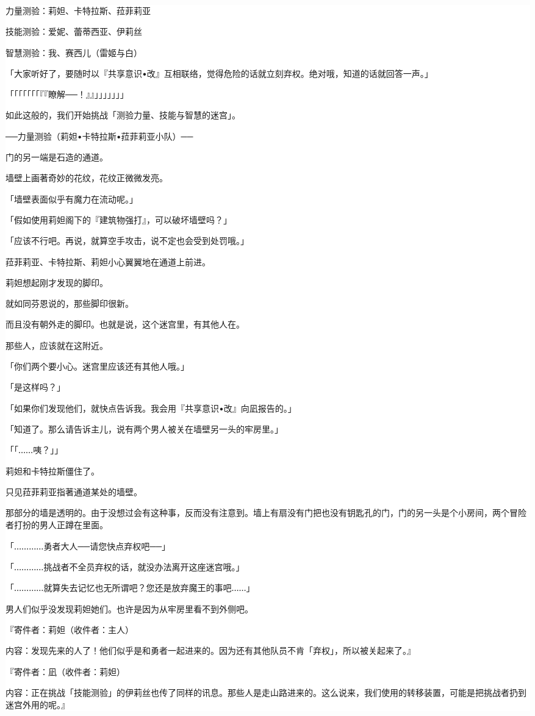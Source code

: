 力量测验：莉妲、卡特拉斯、菈菲莉亚

技能测验：爱妮、蕾蒂西亚、伊莉丝

智慧测验：我、赛西儿（雷姬与白）

「大家听好了，要随时以『共享意识•改』互相联络，觉得危险的话就立刻弃权。绝对哦，知道的话就回答一声。」

「「「「「「「『『瞭解──！』』」」」」」」」

如此这般的，我们开始挑战「测验力量、技能与智慧的迷宫」。

──力量测验（莉妲•卡特拉斯•菈菲莉亚小队）──

门的另一端是石造的通道。

墙壁上画著奇妙的花纹，花纹正微微发亮。

「墙壁表面似乎有魔力在流动呢。」

「假如使用莉妲阁下的『建筑物强打』，可以破坏墙壁吗？」

「应该不行吧。再说，就算空手攻击，说不定也会受到处罚哦。」

菈菲莉亚、卡特拉斯、莉妲小心翼翼地在通道上前进。

莉妲想起刚才发现的脚印。

就如同芬恩说的，那些脚印很新。

而且没有朝外走的脚印。也就是说，这个迷宫里，有其他人在。

那些人，应该就在这附近。

「你们两个要小心。迷宫里应该还有其他人哦。」

「是这样吗？」

「如果你们发现他们，就快点告诉我。我会用『共享意识•改』向凪报告的。」

「知道了。那么请告诉主儿，说有两个男人被关在墙壁另一头的牢房里。」

「「……咦？」」

莉妲和卡特拉斯僵住了。

只见菈菲莉亚指著通道某处的墙壁。

那部分的墙是透明的。由于没想过会有这种事，反而没有注意到。墙上有扇没有门把也没有钥匙孔的门，门的另一头是个小房间，两个冒险者打扮的男人正蹲在里面。

「…………勇者大人──请您快点弃权吧──」

「…………挑战者不全员弃权的话，就没办法离开这座迷宫哦。」

「…………就算失去记忆也无所谓吧？您还是放弃魔王的事吧……」

男人们似乎没发现莉妲她们。也许是因为从牢房里看不到外侧吧。

『寄件者：莉妲（收件者：主人）

内容：发现先来的人了！他们似乎是和勇者一起进来的。因为还有其他队员不肯「弃权」，所以被关起来了。』

『寄件者：凪（收件者：莉妲）

内容：正在挑战「技能测验」的伊莉丝也传了同样的讯息。那些人是走山路进来的。这么说来，我们使用的转移装置，可能是把挑战者扔到迷宫外用的呢。』
